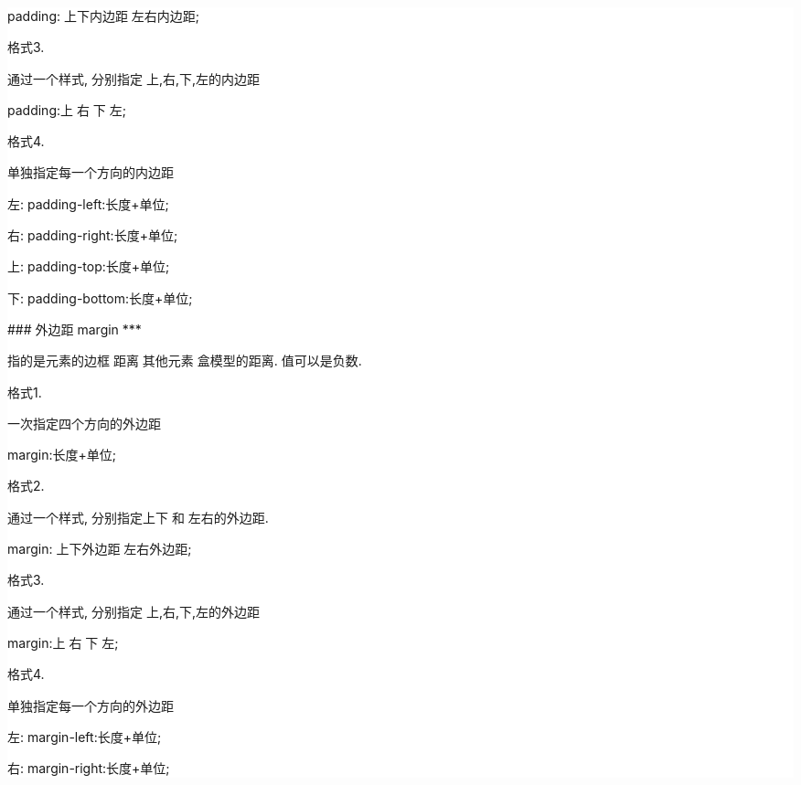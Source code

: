  padding: 上下内边距 左右内边距;

 
 

 格式3.

 通过一个样式, 分别指定 上,右,下,左的内边距

 padding:上 右 下 左;

 
 

 格式4.

 单独指定每一个方向的内边距

 左: padding-left:长度+单位;

 右: padding-right:长度+单位;

 上: padding-top:长度+单位;

 下: padding-bottom:长度+单位;

 
 

 \### 外边距 margin ***

 
 

 指的是元素的边框 距离 其他元素 盒模型的距离. 值可以是负数.

 
 

 格式1.

 一次指定四个方向的外边距

 margin:长度+单位;

 
 

 格式2.

 通过一个样式, 分别指定上下 和 左右的外边距.

 margin: 上下外边距 左右外边距;

 
 

 格式3.

 通过一个样式, 分别指定 上,右,下,左的外边距

 margin:上 右 下 左;

 
 

 格式4.

 单独指定每一个方向的外边距

 左: margin-left:长度+单位;

 右: margin-right:长度+单位;
